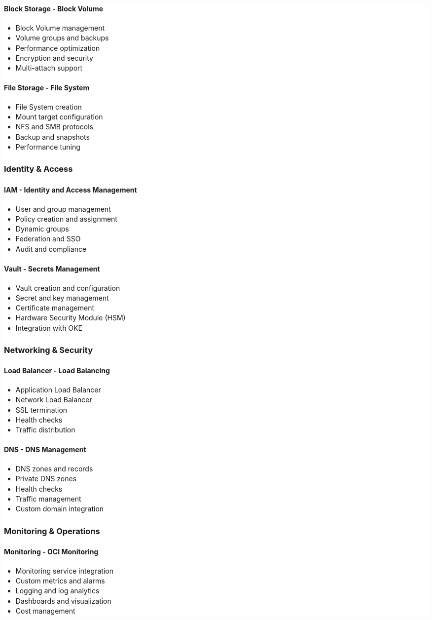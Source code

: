 #### **Block Storage** - Block Volume
- Block Volume management
- Volume groups and backups
- Performance optimization
- Encryption and security
- Multi-attach support

#### **File Storage** - File System
- File System creation
- Mount target configuration
- NFS and SMB protocols
- Backup and snapshots
- Performance tuning

### Identity & Access

#### **IAM** - Identity and Access Management
- User and group management
- Policy creation and assignment
- Dynamic groups
- Federation and SSO
- Audit and compliance

#### **Vault** - Secrets Management
- Vault creation and configuration
- Secret and key management
- Certificate management
- Hardware Security Module (HSM)
- Integration with OKE

### Networking & Security

#### **Load Balancer** - Load Balancing
- Application Load Balancer
- Network Load Balancer
- SSL termination
- Health checks
- Traffic distribution

#### **DNS** - DNS Management
- DNS zones and records
- Private DNS zones
- Health checks
- Traffic management
- Custom domain integration

### Monitoring & Operations

#### **Monitoring** - OCI Monitoring
- Monitoring service integration
- Custom metrics and alarms
- Logging and log analytics
- Dashboards and visualization
- Cost management

